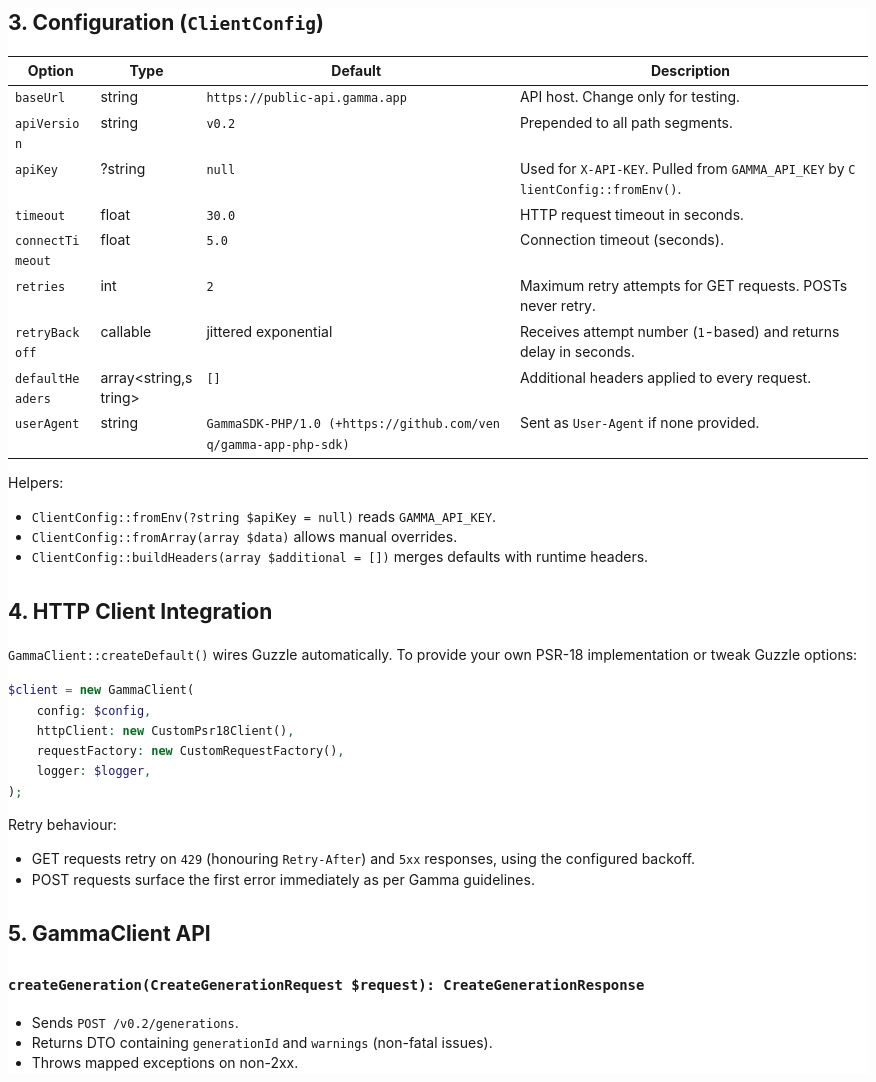 ## 3. Configuration (`ClientConfig`)

| Option | Type | Default | Description |
| --- | --- | --- | --- |
| `baseUrl` | string | `https://public-api.gamma.app` | API host. Change only for testing.
| `apiVersion` | string | `v0.2` | Prepended to all path segments.
| `apiKey` | ?string | `null` | Used for `X-API-KEY`. Pulled from `GAMMA_API_KEY` by `ClientConfig::fromEnv()`.
| `timeout` | float | `30.0` | HTTP request timeout in seconds.
| `connectTimeout` | float | `5.0` | Connection timeout (seconds).
| `retries` | int | `2` | Maximum retry attempts for GET requests. POSTs never retry.
| `retryBackoff` | callable | jittered exponential | Receives attempt number (`1`-based) and returns delay in seconds.
| `defaultHeaders` | array<string,string> | `[]` | Additional headers applied to every request.
| `userAgent` | string | `GammaSDK-PHP/1.0 (+https://github.com/venq/gamma-app-php-sdk)` | Sent as `User-Agent` if none provided.

Helpers:

- `ClientConfig::fromEnv(?string $apiKey = null)` reads `GAMMA_API_KEY`.
- `ClientConfig::fromArray(array $data)` allows manual overrides.
- `ClientConfig::buildHeaders(array $additional = [])` merges defaults with runtime headers.

## 4. HTTP Client Integration

`GammaClient::createDefault()` wires Guzzle automatically. To provide your own PSR-18 implementation or tweak Guzzle options:

```php
$client = new GammaClient(
    config: $config,
    httpClient: new CustomPsr18Client(),
    requestFactory: new CustomRequestFactory(),
    logger: $logger,
);
```

Retry behaviour:

- GET requests retry on `429` (honouring `Retry-After`) and `5xx` responses, using the configured backoff.
- POST requests surface the first error immediately as per Gamma guidelines.

## 5. GammaClient API

### `createGeneration(CreateGenerationRequest $request): CreateGenerationResponse`

- Sends `POST /v0.2/generations`.
- Returns DTO containing `generationId` and `warnings` (non-fatal issues).
- Throws mapped exceptions on non-2xx.
